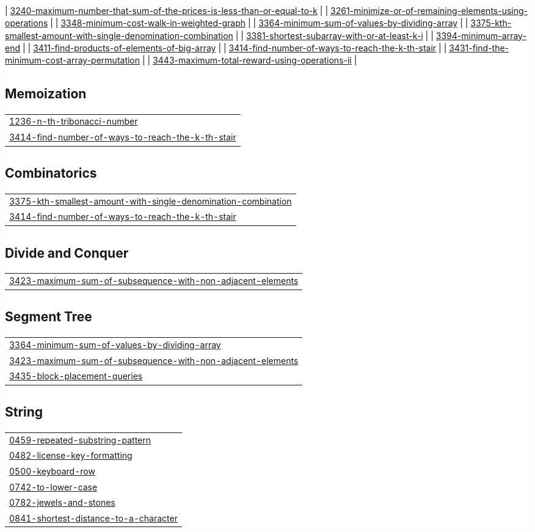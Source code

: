 | [3240-maximum-number-that-sum-of-the-prices-is-less-than-or-equal-to-k](https://github.com/GowthamProg/Leetcode/tree/master/3240-maximum-number-that-sum-of-the-prices-is-less-than-or-equal-to-k) |
| [3261-minimize-or-of-remaining-elements-using-operations](https://github.com/GowthamProg/Leetcode/tree/master/3261-minimize-or-of-remaining-elements-using-operations) |
| [3348-minimum-cost-walk-in-weighted-graph](https://github.com/GowthamProg/Leetcode/tree/master/3348-minimum-cost-walk-in-weighted-graph) |
| [3364-minimum-sum-of-values-by-dividing-array](https://github.com/GowthamProg/Leetcode/tree/master/3364-minimum-sum-of-values-by-dividing-array) |
| [3375-kth-smallest-amount-with-single-denomination-combination](https://github.com/GowthamProg/Leetcode/tree/master/3375-kth-smallest-amount-with-single-denomination-combination) |
| [3381-shortest-subarray-with-or-at-least-k-i](https://github.com/GowthamProg/Leetcode/tree/master/3381-shortest-subarray-with-or-at-least-k-i) |
| [3394-minimum-array-end](https://github.com/GowthamProg/Leetcode/tree/master/3394-minimum-array-end) |
| [3411-find-products-of-elements-of-big-array](https://github.com/GowthamProg/Leetcode/tree/master/3411-find-products-of-elements-of-big-array) |
| [3414-find-number-of-ways-to-reach-the-k-th-stair](https://github.com/GowthamProg/Leetcode/tree/master/3414-find-number-of-ways-to-reach-the-k-th-stair) |
| [3431-find-the-minimum-cost-array-permutation](https://github.com/GowthamProg/Leetcode/tree/master/3431-find-the-minimum-cost-array-permutation) |
| [3443-maximum-total-reward-using-operations-ii](https://github.com/GowthamProg/Leetcode/tree/master/3443-maximum-total-reward-using-operations-ii) |
## Memoization
|  |
| ------- |
| [1236-n-th-tribonacci-number](https://github.com/GowthamProg/Leetcode/tree/master/1236-n-th-tribonacci-number) |
| [3414-find-number-of-ways-to-reach-the-k-th-stair](https://github.com/GowthamProg/Leetcode/tree/master/3414-find-number-of-ways-to-reach-the-k-th-stair) |
## Combinatorics
|  |
| ------- |
| [3375-kth-smallest-amount-with-single-denomination-combination](https://github.com/GowthamProg/Leetcode/tree/master/3375-kth-smallest-amount-with-single-denomination-combination) |
| [3414-find-number-of-ways-to-reach-the-k-th-stair](https://github.com/GowthamProg/Leetcode/tree/master/3414-find-number-of-ways-to-reach-the-k-th-stair) |
## Divide and Conquer
|  |
| ------- |
| [3423-maximum-sum-of-subsequence-with-non-adjacent-elements](https://github.com/GowthamProg/Leetcode/tree/master/3423-maximum-sum-of-subsequence-with-non-adjacent-elements) |
## Segment Tree
|  |
| ------- |
| [3364-minimum-sum-of-values-by-dividing-array](https://github.com/GowthamProg/Leetcode/tree/master/3364-minimum-sum-of-values-by-dividing-array) |
| [3423-maximum-sum-of-subsequence-with-non-adjacent-elements](https://github.com/GowthamProg/Leetcode/tree/master/3423-maximum-sum-of-subsequence-with-non-adjacent-elements) |
| [3435-block-placement-queries](https://github.com/GowthamProg/Leetcode/tree/master/3435-block-placement-queries) |
## String
|  |
| ------- |
| [0459-repeated-substring-pattern](https://github.com/GowthamProg/Leetcode/tree/master/0459-repeated-substring-pattern) |
| [0482-license-key-formatting](https://github.com/GowthamProg/Leetcode/tree/master/0482-license-key-formatting) |
| [0500-keyboard-row](https://github.com/GowthamProg/Leetcode/tree/master/0500-keyboard-row) |
| [0742-to-lower-case](https://github.com/GowthamProg/Leetcode/tree/master/0742-to-lower-case) |
| [0782-jewels-and-stones](https://github.com/GowthamProg/Leetcode/tree/master/0782-jewels-and-stones) |
| [0841-shortest-distance-to-a-character](https://github.com/GowthamProg/Leetcode/tree/master/0841-shortest-distance-to-a-character) |